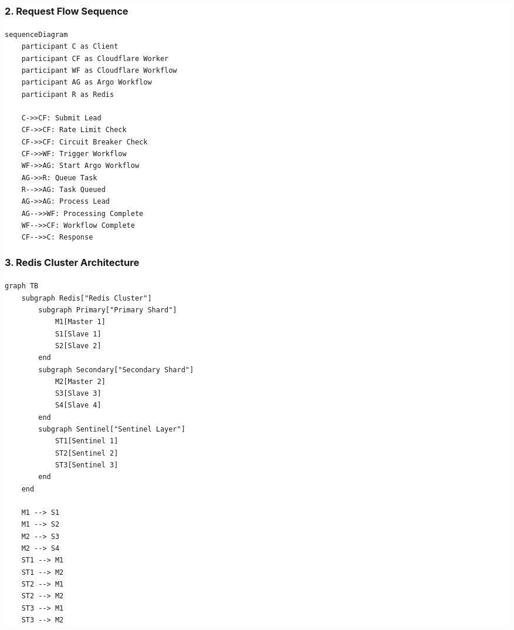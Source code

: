 ### 2. Request Flow Sequence
```mermaid
sequenceDiagram
    participant C as Client
    participant CF as Cloudflare Worker
    participant WF as Cloudflare Workflow
    participant AG as Argo Workflow
    participant R as Redis
    
    C->>CF: Submit Lead
    CF->>CF: Rate Limit Check
    CF->>CF: Circuit Breaker Check
    CF->>WF: Trigger Workflow
    WF->>AG: Start Argo Workflow
    AG->>R: Queue Task
    R-->>AG: Task Queued
    AG->>AG: Process Lead
    AG-->>WF: Processing Complete
    WF-->>CF: Workflow Complete
    CF-->>C: Response
```

### 3. Redis Cluster Architecture
```mermaid
graph TB
    subgraph Redis["Redis Cluster"]
        subgraph Primary["Primary Shard"]
            M1[Master 1]
            S1[Slave 1]
            S2[Slave 2]
        end
        subgraph Secondary["Secondary Shard"]
            M2[Master 2]
            S3[Slave 3]
            S4[Slave 4]
        end
        subgraph Sentinel["Sentinel Layer"]
            ST1[Sentinel 1]
            ST2[Sentinel 2]
            ST3[Sentinel 3]
        end
    end
    
    M1 --> S1
    M1 --> S2
    M2 --> S3
    M2 --> S4
    ST1 --> M1
    ST1 --> M2
    ST2 --> M1
    ST2 --> M2
    ST3 --> M1
    ST3 --> M2
```
